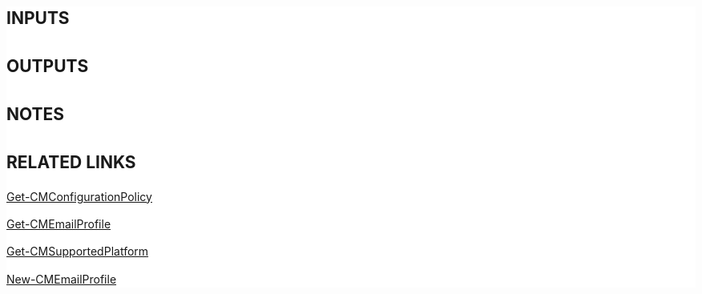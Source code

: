 ## INPUTS

## OUTPUTS

## NOTES

## RELATED LINKS

[Get-CMConfigurationPolicy](Get-CMConfigurationPolicy.md)

[Get-CMEmailProfile](Get-CMEmailProfile.md)

[Get-CMSupportedPlatform](Get-CMSupportedPlatform.md)

[New-CMEmailProfile](New-CMEmailProfile.md)


